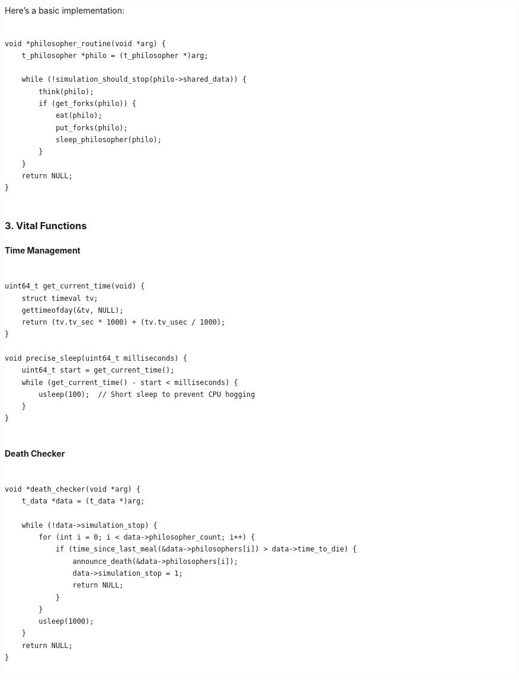 <p>Here’s a basic implementation:</p>

<pre>
<code>
void *philosopher_routine(void *arg) {
    t_philosopher *philo = (t_philosopher *)arg;
    
    while (!simulation_should_stop(philo->shared_data)) {
        think(philo);
        if (get_forks(philo)) {
            eat(philo);
            put_forks(philo);
            sleep_philosopher(philo);
        }
    }
    return NULL;
}
</code>
</pre>

<h3>3. Vital Functions</h3>

<h4>Time Management</h4>

<pre>
<code>
uint64_t get_current_time(void) {
    struct timeval tv;
    gettimeofday(&tv, NULL);
    return (tv.tv_sec * 1000) + (tv.tv_usec / 1000);
}

void precise_sleep(uint64_t milliseconds) {
    uint64_t start = get_current_time();
    while (get_current_time() - start &lt; milliseconds) {
        usleep(100);  // Short sleep to prevent CPU hogging
    }
}
</code>
</pre>

<h4>Death Checker</h4>

<pre>
<code>
void *death_checker(void *arg) {
    t_data *data = (t_data *)arg;
    
    while (!data->simulation_stop) {
        for (int i = 0; i &lt; data->philosopher_count; i++) {
            if (time_since_last_meal(&data->philosophers[i]) > data->time_to_die) {
                announce_death(&data->philosophers[i]);
                data->simulation_stop = 1;
                return NULL;
            }
        }
        usleep(1000);
    }
    return NULL;
}
</code>
</pre>
